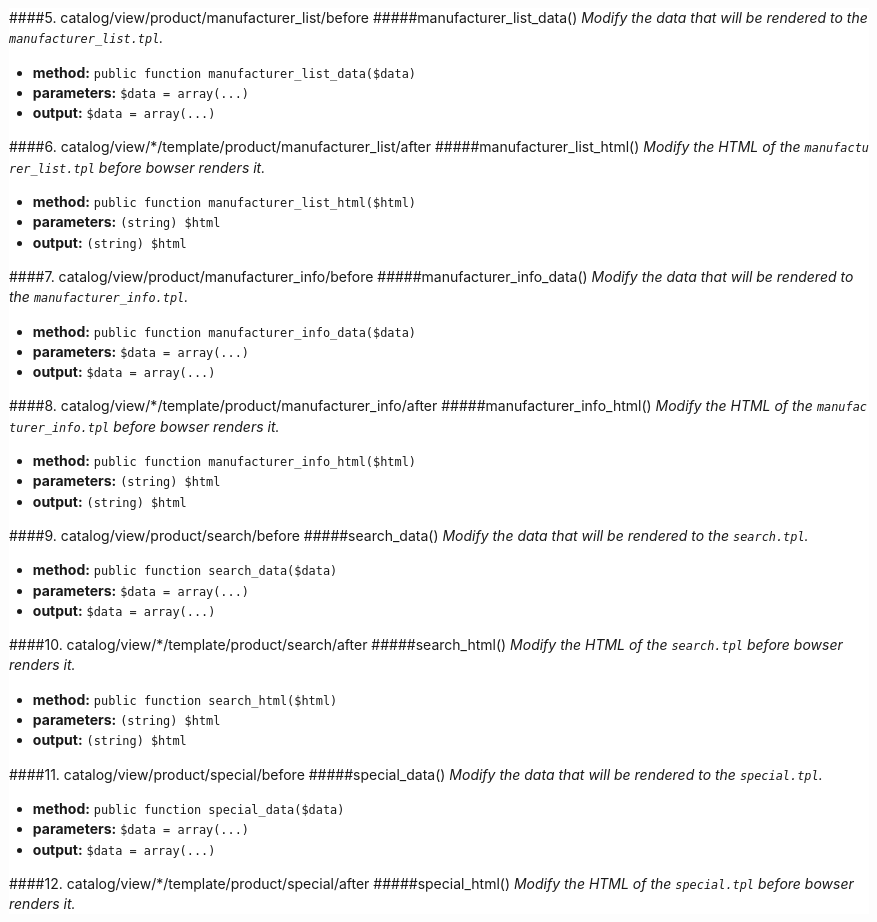 ####5. catalog/view/product/manufacturer_list/before
#####manufacturer_list_data()
_Modify the data that will be rendered to the `manufacturer_list.tpl`._

* **method:** `public function manufacturer_list_data($data)`
* **parameters:** `$data = array(...)`
* **output:** `$data = array(...)`

####6. catalog/view/*/template/product/manufacturer_list/after
#####manufacturer_list_html()
_Modify the HTML of the `manufacturer_list.tpl` before bowser renders it._

* **method:** `public function manufacturer_list_html($html)`
* **parameters:** `(string) $html`
* **output:** `(string) $html`

####7. catalog/view/product/manufacturer_info/before
#####manufacturer_info_data()
_Modify the data that will be rendered to the `manufacturer_info.tpl`._

* **method:** `public function manufacturer_info_data($data)`
* **parameters:** `$data = array(...)`
* **output:** `$data = array(...)`

####8. catalog/view/*/template/product/manufacturer_info/after
#####manufacturer_info_html()
_Modify the HTML of the `manufacturer_info.tpl` before bowser renders it._

* **method:** `public function manufacturer_info_html($html)`
* **parameters:** `(string) $html`
* **output:** `(string) $html`

####9. catalog/view/product/search/before
#####search_data()
_Modify the data that will be rendered to the `search.tpl`._

* **method:** `public function search_data($data)`
* **parameters:** `$data = array(...)`
* **output:** `$data = array(...)`

####10. catalog/view/*/template/product/search/after
#####search_html()
_Modify the HTML of the `search.tpl` before bowser renders it._

* **method:** `public function search_html($html)`
* **parameters:** `(string) $html`
* **output:** `(string) $html`

####11. catalog/view/product/special/before
#####special_data()
_Modify the data that will be rendered to the `special.tpl`._

* **method:** `public function special_data($data)`
* **parameters:** `$data = array(...)`
* **output:** `$data = array(...)`

####12. catalog/view/*/template/product/special/after
#####special_html()
_Modify the HTML of the `special.tpl` before bowser renders it._
